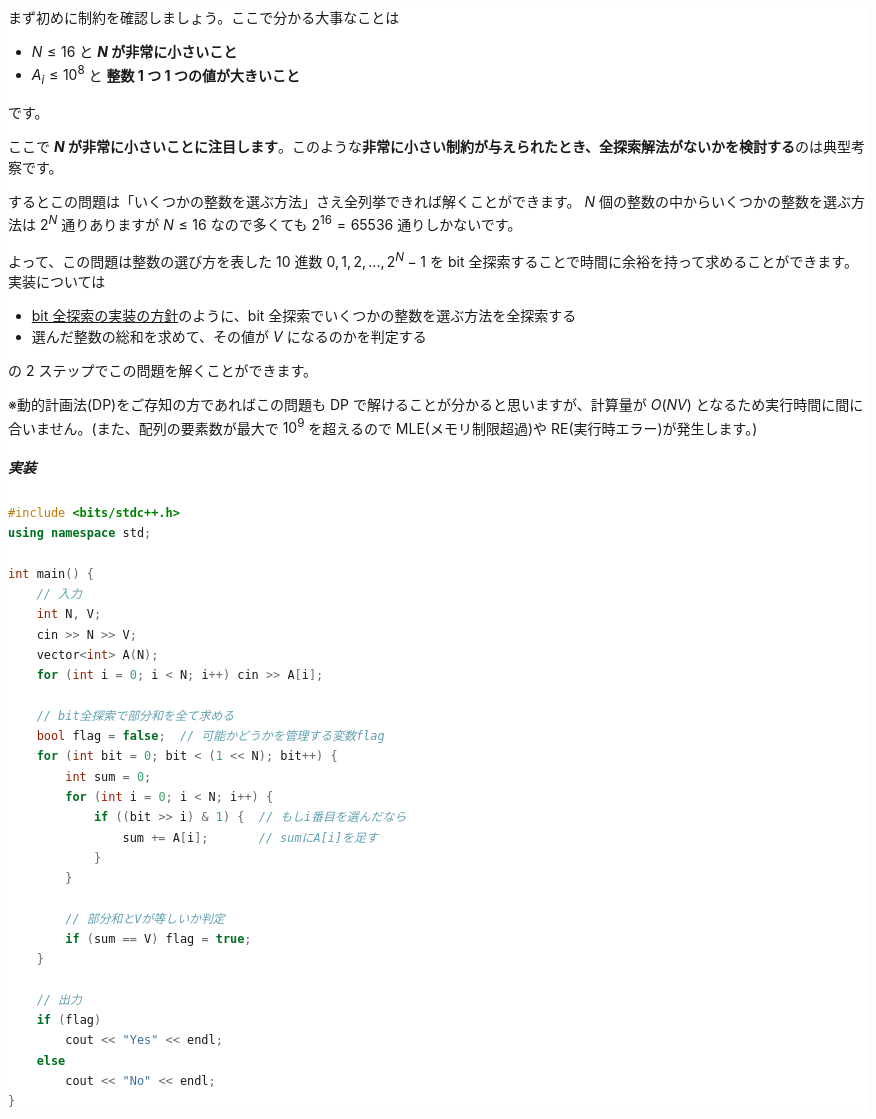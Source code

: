 まず初めに制約を確認しましょう。ここで分かる大事なことは

-   $N \leq 16$ と **$N$ が非常に小さいこと**
-   $A_i \leq 10^8$ と **整数 1 つ 1 つの値が大きいこと**

です。

ここで **$N$ が非常に小さいことに注目します**。このような**非常に小さい制約が与えられたとき、全探索解法がないかを検討する**のは典型考察です。

するとこの問題は「いくつかの整数を選ぶ方法」さえ全列挙できれば解くことができます。 $N$ 個の整数の中からいくつかの整数を選ぶ方法は $2^N$ 通りありますが $N \leq 16$ なので多くても $2^{16} = 65536$ 通りしかないです。

よって、この問題は整数の選び方を表した 10 進数 $0,1,2,...,2^N-1$ を bit 全探索することで時間に余裕を持って求めることができます。実装については

-   [bit 全探索の実装の方針](#bit全探索の実装)のように、bit 全探索でいくつかの整数を選ぶ方法を全探索する
-   選んだ整数の総和を求めて、その値が $V$ になるのかを判定する

の 2 ステップでこの問題を解くことができます。

※動的計画法(DP)をご存知の方であればこの問題も DP で解けることが分かると思いますが、計算量が $O(NV)$ となるため実行時間に間に合いません。(また、配列の要素数が最大で $10^9$ を超えるので MLE(メモリ制限超過)や RE(実行時エラー)が発生します。)

##### 実装

```cpp
#include <bits/stdc++.h>
using namespace std;

int main() {
    // 入力
    int N, V;
    cin >> N >> V;
    vector<int> A(N);
    for (int i = 0; i < N; i++) cin >> A[i];

    // bit全探索で部分和を全て求める
    bool flag = false;  // 可能かどうかを管理する変数flag
    for (int bit = 0; bit < (1 << N); bit++) {
        int sum = 0;
        for (int i = 0; i < N; i++) {
            if ((bit >> i) & 1) {  // もしi番目を選んだなら
                sum += A[i];       // sumにA[i]を足す
            }
        }

        // 部分和とVが等しいか判定
        if (sum == V) flag = true;
    }

    // 出力
    if (flag)
        cout << "Yes" << endl;
    else
        cout << "No" << endl;
}
```


[^1]: $N$ 個の要素を持つ集合 $\\{0, 1, 2, \dots, N-1\\}$ の部分集合を全列挙することと同じ意味です。